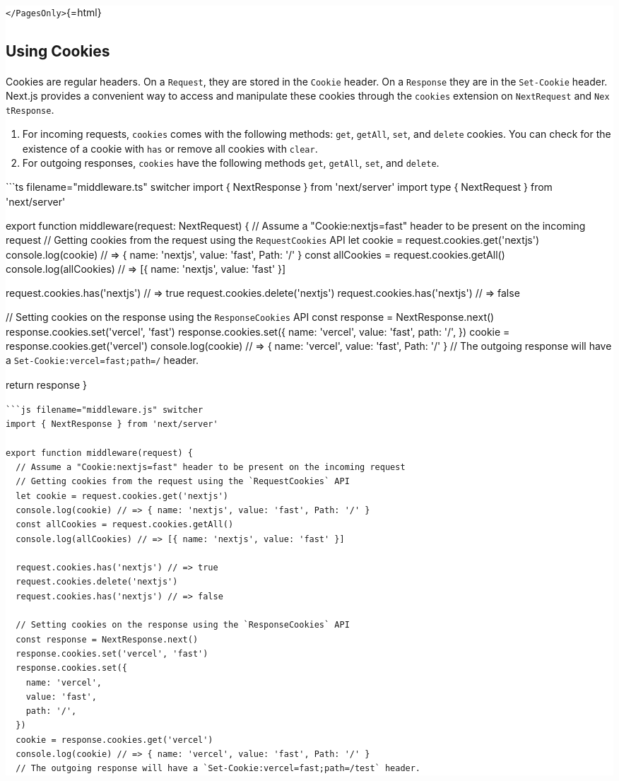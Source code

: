 `</PagesOnly>`{=html}

## Using Cookies

Cookies are regular headers. On a `Request`, they are stored in the
`Cookie` header. On a `Response` they are in the `Set-Cookie` header.
Next.js provides a convenient way to access and manipulate these cookies
through the `cookies` extension on `NextRequest` and `NextResponse`.

1.  For incoming requests, `cookies` comes with the following methods:
    `get`, `getAll`, `set`, and `delete` cookies. You can check for the
    existence of a cookie with `has` or remove all cookies with `clear`.
2.  For outgoing responses, `cookies` have the following methods `get`,
    `getAll`, `set`, and `delete`.

\`\`\`ts filename="middleware.ts" switcher import { NextResponse } from
'next/server' import type { NextRequest } from 'next/server'

export function middleware(request: NextRequest) { // Assume a
"Cookie:nextjs=fast" header to be present on the incoming request //
Getting cookies from the request using the `RequestCookies` API let
cookie = request.cookies.get('nextjs') console.log(cookie) // =\> {
name: 'nextjs', value: 'fast', Path: '/' } const allCookies =
request.cookies.getAll() console.log(allCookies) // =\> \[{ name:
'nextjs', value: 'fast' }\]

request.cookies.has('nextjs') // =\> true
request.cookies.delete('nextjs') request.cookies.has('nextjs') // =\>
false

// Setting cookies on the response using the `ResponseCookies` API const
response = NextResponse.next() response.cookies.set('vercel', 'fast')
response.cookies.set({ name: 'vercel', value: 'fast', path: '/', })
cookie = response.cookies.get('vercel') console.log(cookie) // =\> {
name: 'vercel', value: 'fast', Path: '/' } // The outgoing response will
have a `Set-Cookie:vercel=fast;path=/` header.

return response }


    ```js filename="middleware.js" switcher
    import { NextResponse } from 'next/server'

    export function middleware(request) {
      // Assume a "Cookie:nextjs=fast" header to be present on the incoming request
      // Getting cookies from the request using the `RequestCookies` API
      let cookie = request.cookies.get('nextjs')
      console.log(cookie) // => { name: 'nextjs', value: 'fast', Path: '/' }
      const allCookies = request.cookies.getAll()
      console.log(allCookies) // => [{ name: 'nextjs', value: 'fast' }]

      request.cookies.has('nextjs') // => true
      request.cookies.delete('nextjs')
      request.cookies.has('nextjs') // => false

      // Setting cookies on the response using the `ResponseCookies` API
      const response = NextResponse.next()
      response.cookies.set('vercel', 'fast')
      response.cookies.set({
        name: 'vercel',
        value: 'fast',
        path: '/',
      })
      cookie = response.cookies.get('vercel')
      console.log(cookie) // => { name: 'vercel', value: 'fast', Path: '/' }
      // The outgoing response will have a `Set-Cookie:vercel=fast;path=/test` header.
